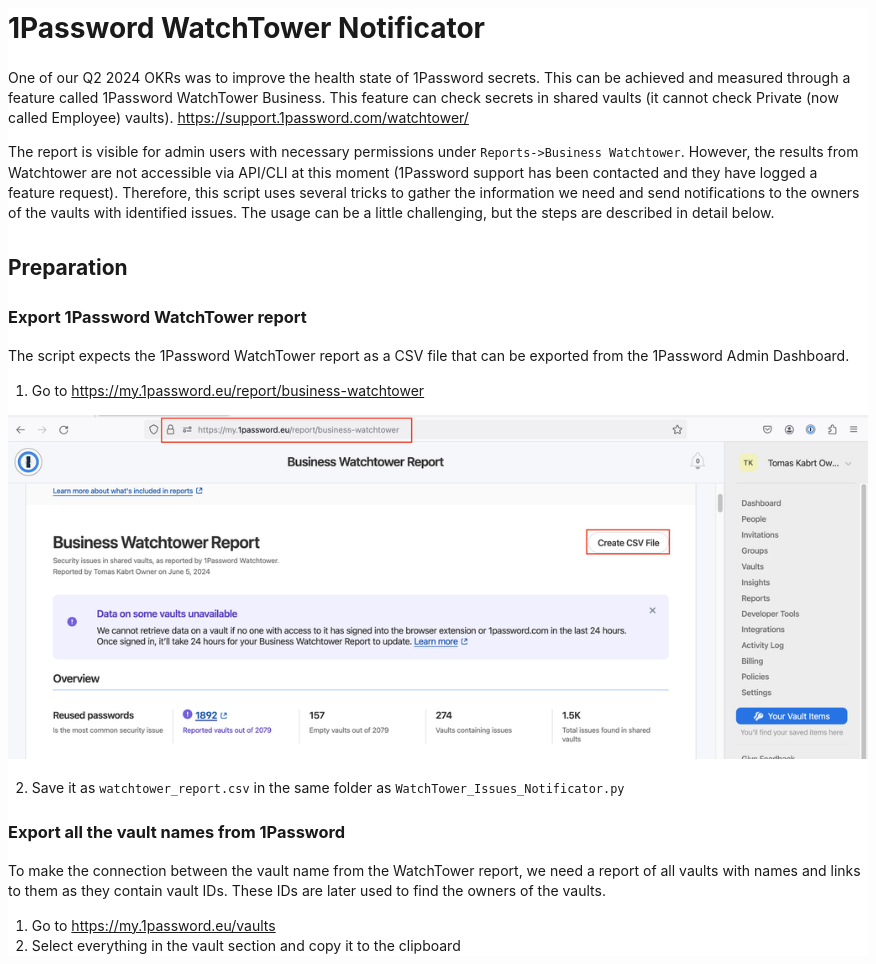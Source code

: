 # 1Password WatchTower Notificator

One of our Q2 2024 OKRs was to improve the health state of 1Password secrets. This can be achieved and measured through a feature called 1Password WatchTower Business. This feature can check secrets in shared vaults (it cannot check Private (now called Employee) vaults). https://support.1password.com/watchtower/

The report is visible for admin users with necessary permissions under `Reports->Business Watchtower`. However, the results from Watchtower are not accessible via API/CLI at this moment (1Password support has been contacted and they have logged a feature request). Therefore, this script uses several tricks to gather the information we need and send notifications to the owners of the vaults with identified issues. The usage can be a little challenging, but the steps are described in detail below.

## Preparation

### Export 1Password WatchTower report

The script expects the 1Password WatchTower report as a CSV file that can be exported from the 1Password Admin Dashboard.

1. Go to https://my.1password.eu/report/business-watchtower

![report_csv](data/report_csv.png)

2. Save it as `watchtower_report.csv` in the same folder as `WatchTower_Issues_Notificator.py`

### Export all the vault names from 1Password

To make the connection between the vault name from the WatchTower report, we need a report of all vaults with names and links to them as they contain vault IDs. These IDs are later used to find the owners of the vaults.

1. Go to https://my.1password.eu/vaults
2. Select everything in the vault section and copy it to the clipboard
